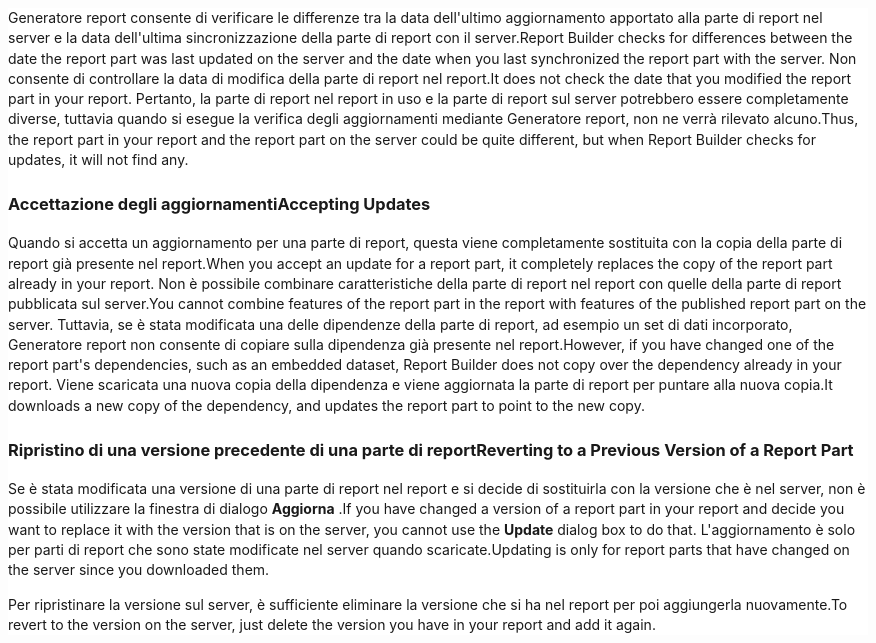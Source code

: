  <span data-ttu-id="bf623-206">Generatore report consente di verificare le differenze tra la data dell'ultimo aggiornamento apportato alla parte di report nel server e la data dell'ultima sincronizzazione della parte di report con il server.</span><span class="sxs-lookup"><span data-stu-id="bf623-206">Report Builder checks for differences between the date the report part was last updated on the server and the date when you last synchronized the report part with the server.</span></span> <span data-ttu-id="bf623-207">Non consente di controllare la data di modifica della parte di report nel report.</span><span class="sxs-lookup"><span data-stu-id="bf623-207">It does not check the date that you modified the report part in your report.</span></span> <span data-ttu-id="bf623-208">Pertanto, la parte di report nel report in uso e la parte di report sul server potrebbero essere completamente diverse, tuttavia quando si esegue la verifica degli aggiornamenti mediante Generatore report, non ne verrà rilevato alcuno.</span><span class="sxs-lookup"><span data-stu-id="bf623-208">Thus, the report part in your report and the report part on the server could be quite different, but when Report Builder checks for updates, it will not find any.</span></span>  
  
### <a name="accepting-updates"></a><span data-ttu-id="bf623-209">Accettazione degli aggiornamenti</span><span class="sxs-lookup"><span data-stu-id="bf623-209">Accepting Updates</span></span>  
 <span data-ttu-id="bf623-210">Quando si accetta un aggiornamento per una parte di report, questa viene completamente sostituita con la copia della parte di report già presente nel report.</span><span class="sxs-lookup"><span data-stu-id="bf623-210">When you accept an update for a report part, it completely replaces the copy of the report part already in your report.</span></span> <span data-ttu-id="bf623-211">Non è possibile combinare caratteristiche della parte di report nel report con quelle della parte di report pubblicata sul server.</span><span class="sxs-lookup"><span data-stu-id="bf623-211">You cannot combine features of the report part in the report with features of the published report part on the server.</span></span> <span data-ttu-id="bf623-212">Tuttavia, se è stata modificata una delle dipendenze della parte di report, ad esempio un set di dati incorporato, Generatore report non consente di copiare sulla dipendenza già presente nel report.</span><span class="sxs-lookup"><span data-stu-id="bf623-212">However, if you have changed one of the report part's dependencies, such as an embedded dataset, Report Builder does not copy over the dependency already in your report.</span></span> <span data-ttu-id="bf623-213">Viene scaricata una nuova copia della dipendenza e viene aggiornata la parte di report per puntare alla nuova copia.</span><span class="sxs-lookup"><span data-stu-id="bf623-213">It downloads a new copy of the dependency, and updates the report part to point to the new copy.</span></span>  
  
### <a name="reverting-to-a-previous-version-of-a-report-part"></a><span data-ttu-id="bf623-214">Ripristino di una versione precedente di una parte di report</span><span class="sxs-lookup"><span data-stu-id="bf623-214">Reverting to a Previous Version of a Report Part</span></span>  
 <span data-ttu-id="bf623-215">Se è stata modificata una versione di una parte di report nel report e si decide di sostituirla con la versione che è nel server, non è possibile utilizzare la finestra di dialogo **Aggiorna** .</span><span class="sxs-lookup"><span data-stu-id="bf623-215">If you have changed a version of a report part in your report and decide you want to replace it with the version that is on the server, you cannot use the **Update** dialog box to do that.</span></span> <span data-ttu-id="bf623-216">L'aggiornamento è solo per parti di report che sono state modificate nel server quando scaricate.</span><span class="sxs-lookup"><span data-stu-id="bf623-216">Updating is only for report parts that have changed on the server since you downloaded them.</span></span>  
  
 <span data-ttu-id="bf623-217">Per ripristinare la versione sul server, è sufficiente eliminare la versione che si ha nel report per poi aggiungerla nuovamente.</span><span class="sxs-lookup"><span data-stu-id="bf623-217">To revert to the version on the server, just delete the version you have in your report and add it again.</span></span>  
